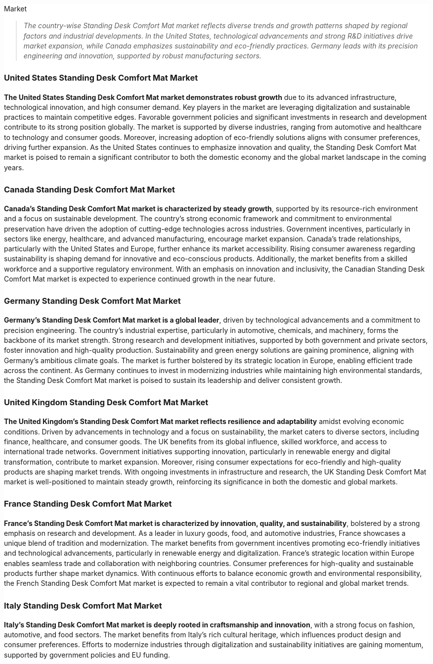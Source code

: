 Market<br /></span></h1><blockquote><p><em><span class="">The country-wise Standing Desk Comfort Mat market reflects diverse trends and growth patterns shaped by regional factors and industrial developments. In the United States, technological advancements and strong R&amp;D initiatives drive market expansion, while Canada emphasizes sustainability and eco-friendly practices. Germany leads with its precision engineering and innovation, supported by robust manufacturing sectors.</span></em></p></blockquote><h3><strong>United States Standing Desk Comfort Mat Market</strong></h3><p><strong>The United States Standing Desk Comfort Mat market demonstrates robust growth</strong> due to its advanced infrastructure, technological innovation, and high consumer demand. Key players in the market are leveraging digitalization and sustainable practices to maintain competitive edges. Favorable government policies and significant investments in research and development contribute to its strong position globally. The market is supported by diverse industries, ranging from automotive and healthcare to technology and consumer goods. Moreover, increasing adoption of eco-friendly solutions aligns with consumer preferences, driving further expansion. As the United States continues to emphasize innovation and quality, the Standing Desk Comfort Mat market is poised to remain a significant contributor to both the domestic economy and the global market landscape in the coming years.</p><h3><strong>Canada Standing Desk Comfort Mat Market</strong></h3><p><strong>Canada&rsquo;s Standing Desk Comfort Mat market is characterized by steady growth</strong>, supported by its resource-rich environment and a focus on sustainable development. The country&rsquo;s strong economic framework and commitment to environmental preservation have driven the adoption of cutting-edge technologies across industries. Government incentives, particularly in sectors like energy, healthcare, and advanced manufacturing, encourage market expansion. Canada&rsquo;s trade relationships, particularly with the United States and Europe, further enhance its market accessibility. Rising consumer awareness regarding sustainability is shaping demand for innovative and eco-conscious products. Additionally, the market benefits from a skilled workforce and a supportive regulatory environment. With an emphasis on innovation and inclusivity, the Canadian Standing Desk Comfort Mat market is expected to experience continued growth in the near future.</p><h3><strong>Germany Standing Desk Comfort Mat Market</strong></h3><p><strong>Germany&rsquo;s Standing Desk Comfort Mat market is a global leader</strong>, driven by technological advancements and a commitment to precision engineering. The country&rsquo;s industrial expertise, particularly in automotive, chemicals, and machinery, forms the backbone of its market strength. Strong research and development initiatives, supported by both government and private sectors, foster innovation and high-quality production. Sustainability and green energy solutions are gaining prominence, aligning with Germany&rsquo;s ambitious climate goals. The market is further bolstered by its strategic location in Europe, enabling efficient trade across the continent. As Germany continues to invest in modernizing industries while maintaining high environmental standards, the Standing Desk Comfort Mat market is poised to sustain its leadership and deliver consistent growth.</p><h3><strong>United Kingdom Standing Desk Comfort Mat Market</strong></h3><p><strong>The United Kingdom&rsquo;s Standing Desk Comfort Mat market reflects resilience and adaptability</strong> amidst evolving economic conditions. Driven by advancements in technology and a focus on sustainability, the market caters to diverse sectors, including finance, healthcare, and consumer goods. The UK benefits from its global influence, skilled workforce, and access to international trade networks. Government initiatives supporting innovation, particularly in renewable energy and digital transformation, contribute to market expansion. Moreover, rising consumer expectations for eco-friendly and high-quality products are shaping market trends. With ongoing investments in infrastructure and research, the UK Standing Desk Comfort Mat market is well-positioned to maintain steady growth, reinforcing its significance in both the domestic and global markets.</p><h3><strong>France Standing Desk Comfort Mat Market</strong></h3><p><strong>France&rsquo;s Standing Desk Comfort Mat market is characterized by innovation, quality, and sustainability</strong>, bolstered by a strong emphasis on research and development. As a leader in luxury goods, food, and automotive industries, France showcases a unique blend of tradition and modernization. The market benefits from government incentives promoting eco-friendly initiatives and technological advancements, particularly in renewable energy and digitalization. France&rsquo;s strategic location within Europe enables seamless trade and collaboration with neighboring countries. Consumer preferences for high-quality and sustainable products further shape market dynamics. With continuous efforts to balance economic growth and environmental responsibility, the French Standing Desk Comfort Mat market is expected to remain a vital contributor to regional and global market trends.</p><h3><strong>Italy Standing Desk Comfort Mat Market</strong></h3><p><strong>Italy&rsquo;s Standing Desk Comfort Mat market is deeply rooted in craftsmanship and innovation</strong>, with a strong focus on fashion, automotive, and food sectors. The market benefits from Italy&rsquo;s rich cultural heritage, which influences product design and consumer preferences. Efforts to modernize industries through digitalization and sustainability initiatives are gaining momentum, supported by government policies and EU funding.